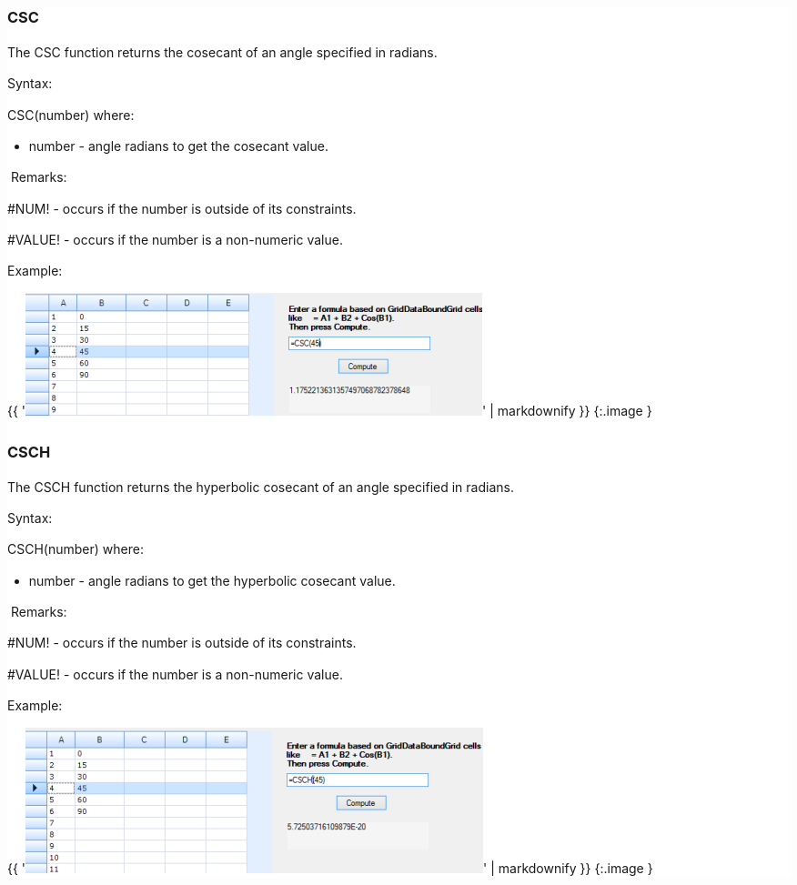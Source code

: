 ### CSC

The CSC function returns the cosecant of an angle specified in radians.

Syntax:

CSC(number) where:

* number - angle radians to get the cosecant value.

 Remarks:

#NUM! - occurs if the number is outside of its constraints.

#VALUE! - occurs if the number is a non-numeric value.

Example:

{{ '![](Calculate-functions_images/Calculate-functions_img27.png)' | markdownify }}
{:.image }


### CSCH

The CSCH function returns the hyperbolic cosecant of an angle specified in radians.

Syntax:

CSCH(number) where:

* number - angle radians to get the hyperbolic cosecant value.

 Remarks:

#NUM! - occurs if the number is outside of its constraints.

#VALUE! - occurs if the number is a non-numeric value.

Example:

{{ '![](Calculate-functions_images/Calculate-functions_img28.png)' | markdownify }}
{:.image }
